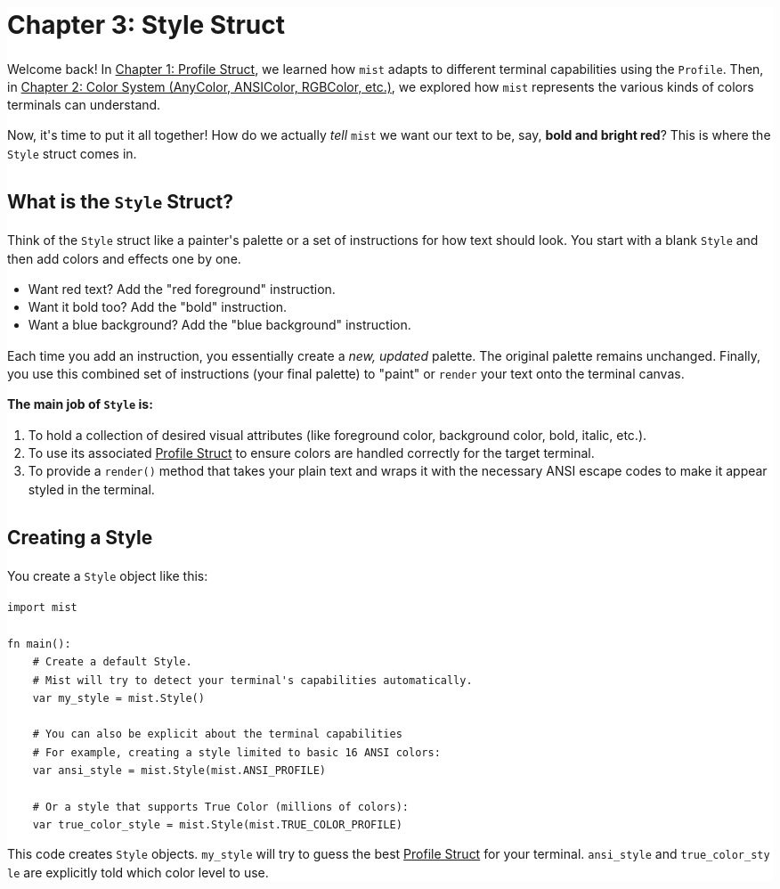 # Chapter 3: Style Struct

Welcome back! In [Chapter 1: Profile Struct](01_profile_struct_.md), we learned how `mist` adapts to different terminal capabilities using the `Profile`. Then, in [Chapter 2: Color System (AnyColor, ANSIColor, RGBColor, etc.)](02_color_system__anycolor__ansicolor__rgbcolor__etc___.md), we explored how `mist` represents the various kinds of colors terminals can understand.

Now, it's time to put it all together! How do we actually *tell* `mist` we want our text to be, say, **bold and bright red**? This is where the `Style` struct comes in.

## What is the `Style` Struct?

Think of the `Style` struct like a painter's palette or a set of instructions for how text should look. You start with a blank `Style` and then add colors and effects one by one.

*   Want red text? Add the "red foreground" instruction.
*   Want it bold too? Add the "bold" instruction.
*   Want a blue background? Add the "blue background" instruction.

Each time you add an instruction, you essentially create a *new, updated* palette. The original palette remains unchanged. Finally, you use this combined set of instructions (your final palette) to "paint" or `render` your text onto the terminal canvas.

**The main job of `Style` is:**

1.  To hold a collection of desired visual attributes (like foreground color, background color, bold, italic, etc.).
2.  To use its associated [Profile Struct](01_profile_struct_.md) to ensure colors are handled correctly for the target terminal.
3.  To provide a `render()` method that takes your plain text and wraps it with the necessary ANSI escape codes to make it appear styled in the terminal.

## Creating a Style

You create a `Style` object like this:

```mojo
import mist

fn main():
    # Create a default Style.
    # Mist will try to detect your terminal's capabilities automatically.
    var my_style = mist.Style()

    # You can also be explicit about the terminal capabilities
    # For example, creating a style limited to basic 16 ANSI colors:
    var ansi_style = mist.Style(mist.ANSI_PROFILE)

    # Or a style that supports True Color (millions of colors):
    var true_color_style = mist.Style(mist.TRUE_COLOR_PROFILE)
```

This code creates `Style` objects. `my_style` will try to guess the best [Profile Struct](01_profile_struct_.md) for your terminal. `ansi_style` and `true_color_style` are explicitly told which color level to use.
